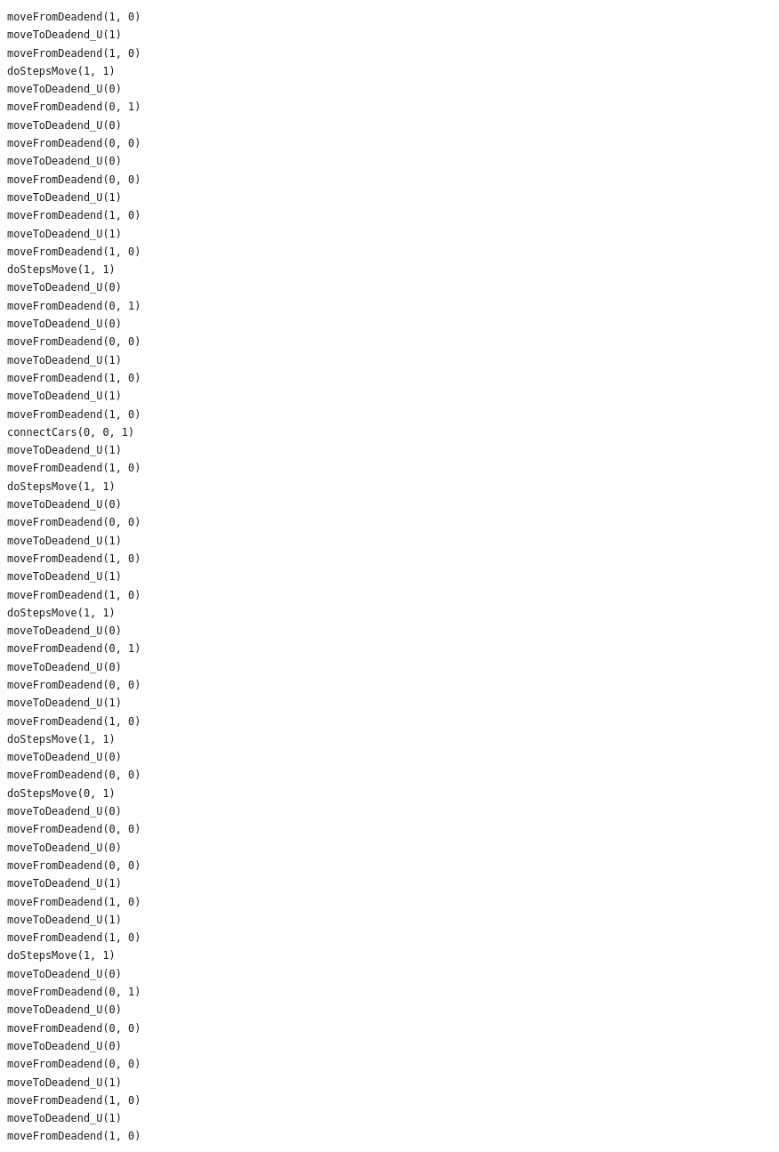 ```spin
moveFromDeadend(1, 0)
moveToDeadend_U(1)
moveFromDeadend(1, 0)
doStepsMove(1, 1)
moveToDeadend_U(0)
moveFromDeadend(0, 1)
moveToDeadend_U(0)
moveFromDeadend(0, 0)
moveToDeadend_U(0)
moveFromDeadend(0, 0)
moveToDeadend_U(1)
moveFromDeadend(1, 0)
moveToDeadend_U(1)
moveFromDeadend(1, 0)
doStepsMove(1, 1)
moveToDeadend_U(0)
moveFromDeadend(0, 1)
moveToDeadend_U(0)
moveFromDeadend(0, 0)
moveToDeadend_U(1)
moveFromDeadend(1, 0)
moveToDeadend_U(1)
moveFromDeadend(1, 0)
connectCars(0, 0, 1)
moveToDeadend_U(1)
moveFromDeadend(1, 0)
doStepsMove(1, 1)
moveToDeadend_U(0)
moveFromDeadend(0, 0)
moveToDeadend_U(1)
moveFromDeadend(1, 0)
moveToDeadend_U(1)
moveFromDeadend(1, 0)
doStepsMove(1, 1)
moveToDeadend_U(0)
moveFromDeadend(0, 1)
moveToDeadend_U(0)
moveFromDeadend(0, 0)
moveToDeadend_U(1)
moveFromDeadend(1, 0)
doStepsMove(1, 1)
moveToDeadend_U(0)
moveFromDeadend(0, 0)
doStepsMove(0, 1)
moveToDeadend_U(0)
moveFromDeadend(0, 0)
moveToDeadend_U(0)
moveFromDeadend(0, 0)
moveToDeadend_U(1)
moveFromDeadend(1, 0)
moveToDeadend_U(1)
moveFromDeadend(1, 0)
doStepsMove(1, 1)
moveToDeadend_U(0)
moveFromDeadend(0, 1)
moveToDeadend_U(0)
moveFromDeadend(0, 0)
moveToDeadend_U(0)
moveFromDeadend(0, 0)
moveToDeadend_U(1)
moveFromDeadend(1, 0)
moveToDeadend_U(1)
moveFromDeadend(1, 0)
```